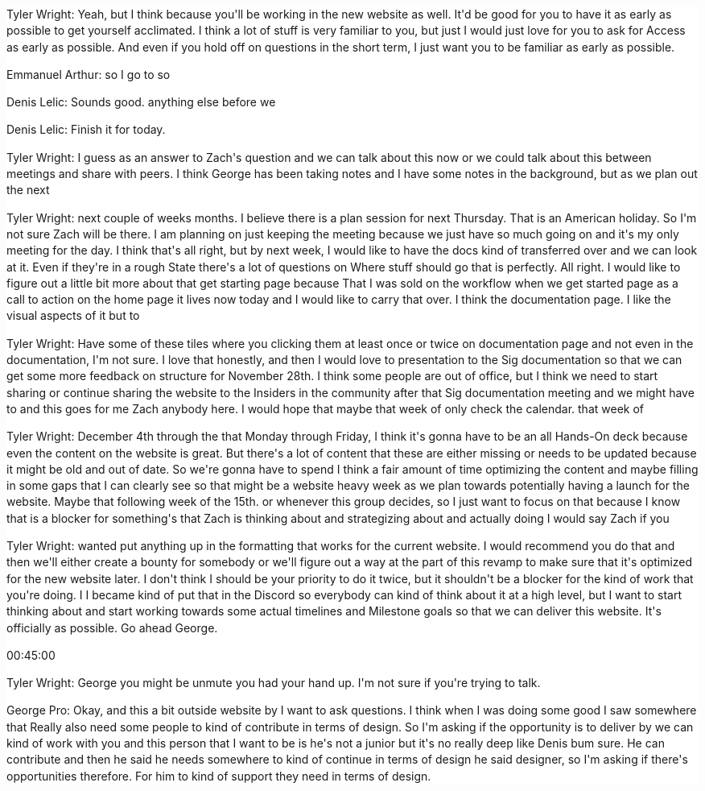 Tyler Wright: Yeah, but I think because you'll be working in the new website as well. It'd be good for you to have it as early as possible to get yourself acclimated. I think a lot of stuff is very familiar to you, but just I would just love for you to ask for Access as early as possible. And even if you hold off on questions in the short term, I just want you to be familiar as early as possible.

Emmanuel Arthur: so I go to so

Denis Lelic: Sounds good. anything else before we

Denis Lelic: Finish it for today.

Tyler Wright: I guess as an answer to Zach's question and we can talk about this now or we could talk about this between meetings and share with peers. I think George has been taking notes and I have some notes in the background, but as we plan out the next

Tyler Wright: next couple of weeks months. I believe there is a plan session for next Thursday. That is an American holiday. So I'm not sure Zach will be there. I am planning on just keeping the meeting because we just have so much going on and it's my only meeting for the day. I think that's all right, but by next week, I would like to have the docs kind of transferred over and we can look at it. Even if they're in a rough State there's a lot of questions on Where stuff should go that is perfectly. All right. I would like to figure out a little bit more about that get starting page because That I was sold on the workflow when we get started page as a call to action on the home page it lives now today and I would like to carry that over. I think the documentation page. I like the visual aspects of it but to

Tyler Wright: Have some of these tiles where you clicking them at least once or twice on documentation page and not even in the documentation, I'm not sure. I love that honestly, and then I would love to presentation to the Sig documentation so that we can get some more feedback on structure for November 28th. I think some people are out of office, but I think we need to start sharing or continue sharing the website to the Insiders in the community after that Sig documentation meeting and we might have to and this goes for me Zach anybody here. I would hope that maybe that week of only check the calendar. that week of

Tyler Wright: December 4th through the that Monday through Friday, I think it's gonna have to be an all Hands-On deck because even the content on the website is great. But there's a lot of content that these are either missing or needs to be updated because it might be old and out of date. So we're gonna have to spend I think a fair amount of time optimizing the content and maybe filling in some gaps that I can clearly see so that might be a website heavy week as we plan towards potentially having a launch for the website. Maybe that following week of the 15th. or whenever this group decides, so I just want to focus on that because I know that is a blocker for something's that Zach is thinking about and strategizing about and actually doing I would say Zach if you

Tyler Wright: wanted put anything up in the formatting that works for the current website. I would recommend you do that and then we'll either create a bounty for somebody or we'll figure out a way at the part of this revamp to make sure that it's optimized for the new website later. I don't think I should be your priority to do it twice, but it shouldn't be a blocker for the kind of work that you're doing. I I became kind of put that in the Discord so everybody can kind of think about it at a high level, but I want to start thinking about and start working towards some actual timelines and Milestone goals so that we can deliver this website. It's officially as possible. Go ahead George.

00:45:00

Tyler Wright: George you might be unmute you had your hand up. I'm not sure if you're trying to talk.

George Pro: Okay, and this a bit outside website by I want to ask questions. I think when I was doing some good I saw somewhere that Really also need some people to kind of contribute in terms of design. So I'm asking if the opportunity is to deliver by we can kind of work with you and this person that I want to be is he's not a junior but it's no really deep like Denis bum sure. He can contribute and then he said he needs somewhere to kind of continue in terms of design he said designer, so I'm asking if there's opportunities therefore. For him to kind of support they need in terms of design.
